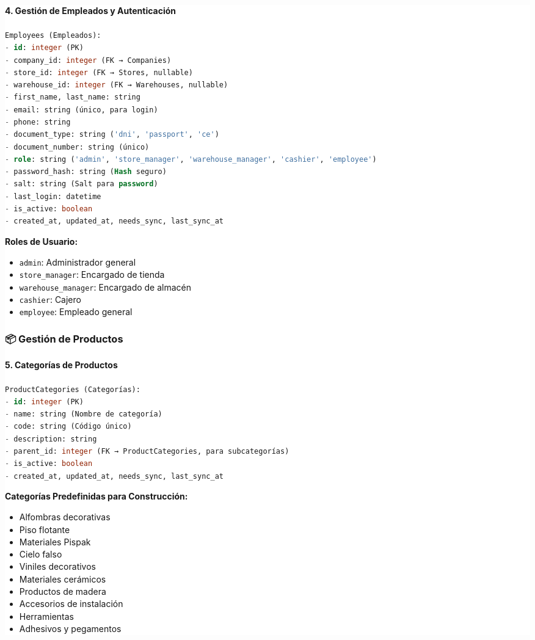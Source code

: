 #### **4. Gestión de Empleados y Autenticación**
```sql
Employees (Empleados):
- id: integer (PK)
- company_id: integer (FK → Companies)
- store_id: integer (FK → Stores, nullable)
- warehouse_id: integer (FK → Warehouses, nullable)
- first_name, last_name: string
- email: string (único, para login)
- phone: string
- document_type: string ('dni', 'passport', 'ce')
- document_number: string (único)
- role: string ('admin', 'store_manager', 'warehouse_manager', 'cashier', 'employee')
- password_hash: string (Hash seguro)
- salt: string (Salt para password)
- last_login: datetime
- is_active: boolean
- created_at, updated_at, needs_sync, last_sync_at
```

**Roles de Usuario:**
- `admin`: Administrador general
- `store_manager`: Encargado de tienda
- `warehouse_manager`: Encargado de almacén
- `cashier`: Cajero
- `employee`: Empleado general

### 📦 **Gestión de Productos**

#### **5. Categorías de Productos**
```sql
ProductCategories (Categorías):
- id: integer (PK)
- name: string (Nombre de categoría)
- code: string (Código único)
- description: string
- parent_id: integer (FK → ProductCategories, para subcategorías)
- is_active: boolean
- created_at, updated_at, needs_sync, last_sync_at
```

**Categorías Predefinidas para Construcción:**
- Alfombras decorativas
- Piso flotante
- Materiales Pispak
- Cielo falso
- Viniles decorativos
- Materiales cerámicos
- Productos de madera
- Accesorios de instalación
- Herramientas
- Adhesivos y pegamentos
